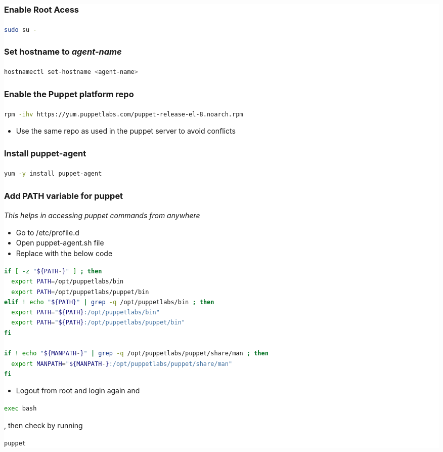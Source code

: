 ### Enable Root Acess

``` bash
sudo su -
```

### Set hostname to *agent-name*

``` bash
hostnamectl set-hostname <agent-name>
```

### Enable the Puppet platform repo

``` bash
rpm -ihv https://yum.puppetlabs.com/puppet-release-el-8.noarch.rpm
```

-   Use the same repo as used in the puppet server to avoid conflicts

### Install puppet-agent

``` bash
yum -y install puppet-agent
```

### Add PATH variable for puppet

*This helps in accessing puppet commands from anywhere*

-   Go to /etc/profile.d
-   Open puppet-agent.sh file
-   Replace with the below code

``` bash
if [ -z "${PATH-}" ] ; then
  export PATH=/opt/puppetlabs/bin
  export PATH=/opt/puppetlabs/puppet/bin
elif ! echo "${PATH}" | grep -q /opt/puppetlabs/bin ; then
  export PATH="${PATH}:/opt/puppetlabs/bin"
  export PATH="${PATH}:/opt/puppetlabs/puppet/bin"
fi

if ! echo "${MANPATH-}" | grep -q /opt/puppetlabs/puppet/share/man ; then
  export MANPATH="${MANPATH-}:/opt/puppetlabs/puppet/share/man"
fi
```

-   Logout from root and login again and

``` bash
exec bash
```

, then check by running

``` bash
puppet
```
